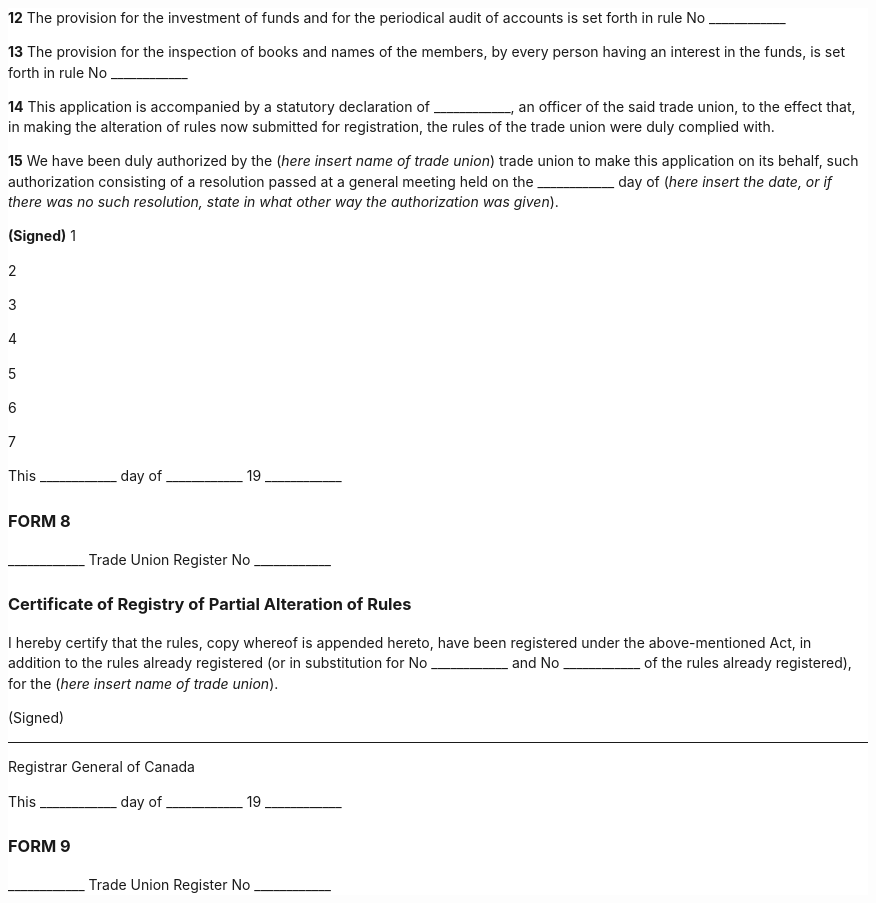 **12** The provision for the investment of funds and for the periodical audit of accounts is set forth in rule No ____________


**13** The provision for the inspection of books and names of the members, by every person having an interest in the funds, is set forth in rule No ____________


**14** This application is accompanied by a statutory declaration of ____________, an officer of the said trade union, to the effect that, in making the alteration of rules now submitted for registration, the rules of the trade union were duly complied with.


**15** We have been duly authorized by the (*here insert name of trade union*) trade union to make this application on its behalf, such authorization consisting of a resolution passed at a general meeting held on the ____________ day of (*here insert the date, or if there was no such resolution, state in what other way the authorization was given*).


**(Signed)** 1 


2 


3 


4 


5 


6 


7 


This ____________ day of ____________ 19 ____________


### **FORM 8** 
____________ Trade Union Register No ____________



### Certificate of Registry of Partial Alteration of Rules

 I hereby certify that the rules, copy whereof is appended hereto, have been registered under the above-mentioned Act, in addition to the rules already registered (or in substitution for No ____________ and No ____________ of the rules already registered), for the (*here insert name of trade union*).


(Signed) 
____________________
Registrar General of Canada


This ____________ day of ____________ 19 ____________


### **FORM 9** 
____________ Trade Union Register No ____________
